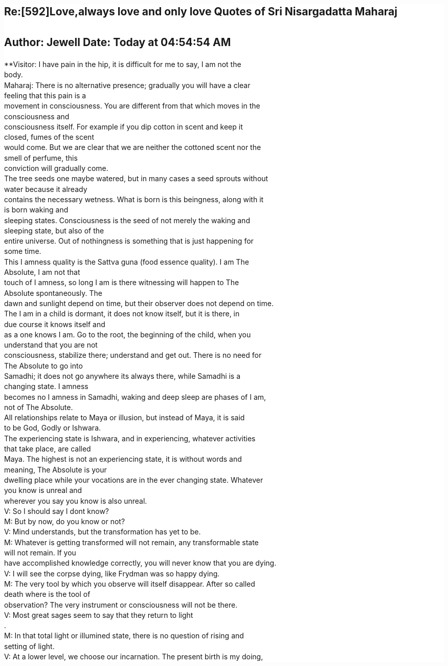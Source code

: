 ## Re:[592]Love,always love and only love Quotes of Sri Nisargadatta Maharaj  
Author: Jewell              Date: **Today** at 04:54:54 AM  
---  
**Visitor: I have pain in the hip, it is difficult for me to say, I am not the  
body.   
Maharaj: There is no alternative presence; gradually you will have a clear  
feeling that this pain is a   
movement in consciousness. You are different from that which moves in the  
consciousness and   
consciousness itself. For example if you dip cotton in scent and keep it  
closed, fumes of the scent   
would come. But we are clear that we are neither the cottoned scent nor the  
smell of perfume, this   
conviction will gradually come.   
The tree seeds one maybe watered, but in many cases a seed sprouts without  
water because it already   
contains the necessary wetness. What is born is this beingness, along with it  
is born waking and   
sleeping states. Consciousness is the seed of not merely the waking and  
sleeping state, but also of the   
entire universe. Out of nothingness is something that is just happening for  
some time.   
This I amness quality is the Sattva guna (food essence quality). I am The  
Absolute, I am not that   
touch of I amness, so long I am is there witnessing will happen to The  
Absolute spontaneously. The   
dawn and sunlight depend on time, but their observer does not depend on time.   
The I am in a child is dormant, it does not know itself, but it is there, in  
due course it knows itself and   
as a one knows I am. Go to the root, the beginning of the child, when you  
understand that you are not   
consciousness, stabilize there; understand and get out. There is no need for  
The Absolute to go into   
Samadhi; it does not go anywhere its always there, while Samadhi is a  
changing state. I amness   
becomes no I amness in Samadhi, waking and deep sleep are phases of I am,  
not of The Absolute.   
All relationships relate to Maya or illusion, but instead of Maya, it is said  
to be God, Godly or Ishwara.   
The experiencing state is Ishwara, and in experiencing, whatever activities  
that take place, are called   
Maya. The highest is not an experiencing state, it is without words and  
meaning, The Absolute is your   
dwelling place while your vocations are in the ever changing state. Whatever  
you know is unreal and   
wherever you say you know is also unreal.   
V: So I should say I dont know?   
M: But by now, do you know or not?   
V: Mind understands, but the transformation has yet to be.   
M: Whatever is getting transformed will not remain, any transformable state  
will not remain. If you   
have accomplished knowledge correctly, you will never know that you are dying.   
V: I will see the corpse dying, like Frydman was so happy dying.   
M: The very tool by which you observe will itself disappear. After so called  
death where is the tool of   
observation? The very instrument or consciousness will not be there.   
V: Most great sages seem to say that they return to light   
.   
M: In that total light or illumined state, there is no question of rising and  
setting of light.   
V: At a lower level, we choose our incarnation. The present birth is my doing,  